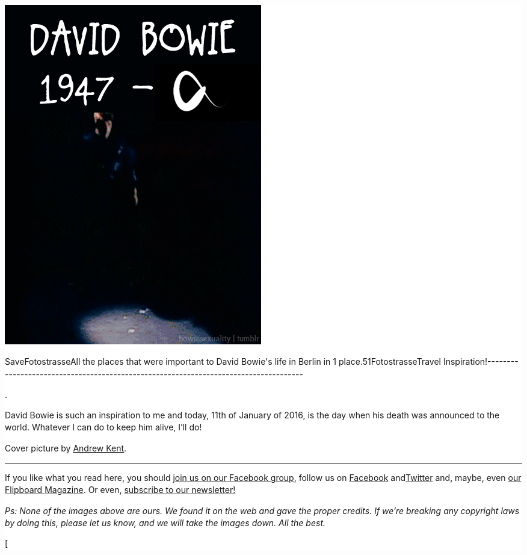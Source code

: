 ![David Bowie is such an inspiration to me and today, 11th of January of 2015, is the day when his death was announced to the world. Whatever I can do to keep him alive, I'll do!](../_resources/5d712c31caa0fc53e5232c2967cba34d.gif)

SaveFotostrasseAll the places that were important to David Bowie's life in Berlin in 1 place.51FotostrasseTravel Inspiration!-------------------------------------------------------------------------------------

.

David Bowie is such an inspiration to me and today, 11th of January of 2016, is the day when his death was announced to the world. Whatever I can do to keep him alive, I’ll do!

Cover picture by [Andrew Kent](http://www.bowiebehindthecurtain.com/).

* * *

If you like what you read here, you should [join us on our Facebook group](https://www.facebook.com/groups/fotostrasse), follow us on [Facebook](https://www.facebook.com/Fotostrasse) and[Twitter](https://twitter.com/fotostrasse) and, maybe, even [our Flipboard Magazine](https://flipboard.com/@ftrc/fotostrasse-8ta54jeey). Or even, [subscribe to our newsletter!](http://fotostrasse.com/subscribe-to-our-newsletter/)

*Ps: None of the images above are ours. We found it on the web and gave the proper credits. If we’re breaking any copyright laws *by doing* this, please let us know, and we will take the images down. All the best.*

[
